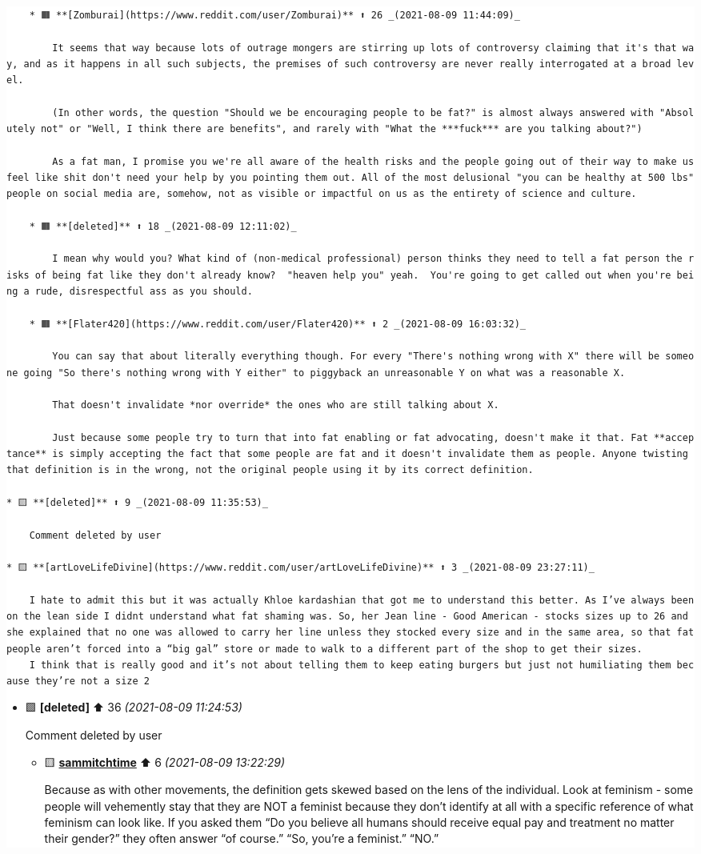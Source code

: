 		* 🟧 **[Zomburai](https://www.reddit.com/user/Zomburai)** ⬆️ 26 _(2021-08-09 11:44:09)_

			It seems that way because lots of outrage mongers are stirring up lots of controversy claiming that it's that way, and as it happens in all such subjects, the premises of such controversy are never really interrogated at a broad level. 
			
			(In other words, the question "Should we be encouraging people to be fat?" is almost always answered with "Absolutely not" or "Well, I think there are benefits", and rarely with "What the ***fuck*** are you talking about?")
			
			As a fat man, I promise you we're all aware of the health risks and the people going out of their way to make us feel like shit don't need your help by you pointing them out. All of the most delusional "you can be healthy at 500 lbs" people on social media are, somehow, not as visible or impactful on us as the entirety of science and culture.

		* 🟧 **[deleted]** ⬆️ 18 _(2021-08-09 12:11:02)_

			I mean why would you? What kind of (non-medical professional) person thinks they need to tell a fat person the risks of being fat like they don't already know?  "heaven help you" yeah.  You're going to get called out when you're being a rude, disrespectful ass as you should.

		* 🟧 **[Flater420](https://www.reddit.com/user/Flater420)** ⬆️ 2 _(2021-08-09 16:03:32)_

			You can say that about literally everything though. For every "There's nothing wrong with X" there will be someone going "So there's nothing wrong with Y either" to piggyback an unreasonable Y on what was a reasonable X.
			
			That doesn't invalidate *nor override* the ones who are still talking about X.
			
			Just because some people try to turn that into fat enabling or fat advocating, doesn't make it that. Fat **acceptance** is simply accepting the fact that some people are fat and it doesn't invalidate them as people. Anyone twisting that definition is in the wrong, not the original people using it by its correct definition.

	* 🟨 **[deleted]** ⬆️ 9 _(2021-08-09 11:35:53)_

		Comment deleted by user

	* 🟨 **[artLoveLifeDivine](https://www.reddit.com/user/artLoveLifeDivine)** ⬆️ 3 _(2021-08-09 23:27:11)_

		I hate to admit this but it was actually Khloe kardashian that got me to understand this better. As I’ve always been on the lean side I didnt understand what fat shaming was. So, her Jean line - Good American - stocks sizes up to 26 and she explained that no one was allowed to carry her line unless they stocked every size and in the same area, so that fat people aren’t forced into a “big gal” store or made to walk to a different part of the shop to get their sizes. 
		I think that is really good and it’s not about telling them to keep eating burgers but just not humiliating them because they’re not a size 2

* 🟩 **[deleted]** ⬆️ 36 _(2021-08-09 11:24:53)_

	Comment deleted by user

	* 🟨 **[sammitchtime](https://www.reddit.com/user/sammitchtime)** ⬆️ 6 _(2021-08-09 13:22:29)_

		Because as with other movements, the definition gets skewed based on the lens of the individual. Look at feminism - some people will vehemently stay that they are NOT a feminist because they don’t identify at all with a specific reference of what feminism can look like. If you asked them “Do you believe all humans should receive equal pay and treatment no matter their gender?” they often answer “of course.” “So, you’re a feminist.” “NO.”
		